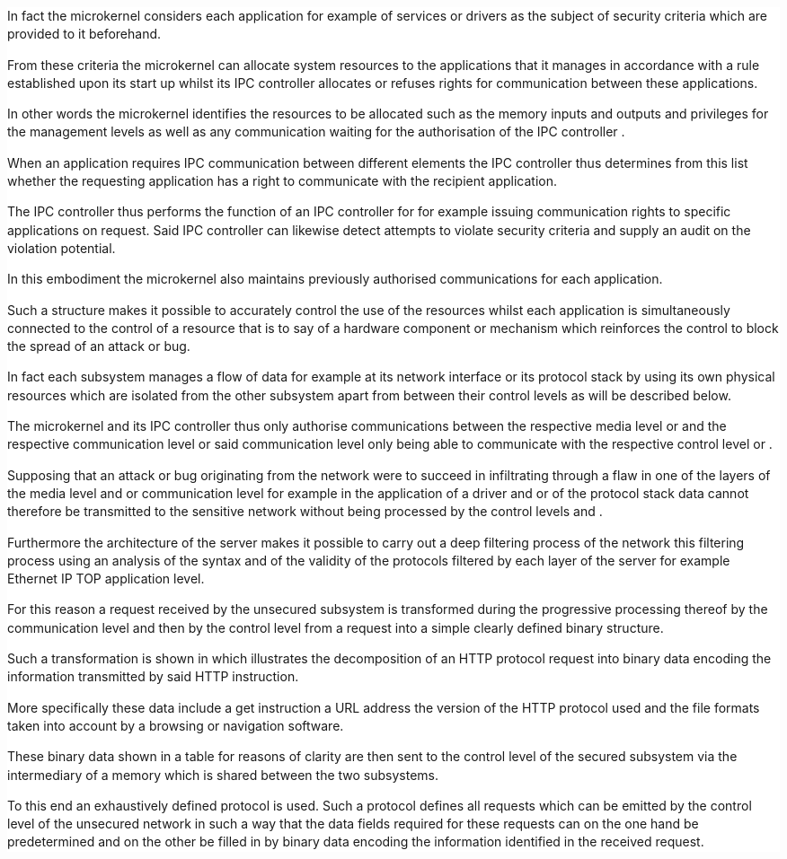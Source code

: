 In fact the microkernel considers each application for example of services or drivers as the subject of security criteria which are provided to it beforehand.

From these criteria the microkernel can allocate system resources to the applications that it manages in accordance with a rule established upon its start up whilst its IPC controller allocates or refuses rights for communication between these applications.

In other words the microkernel identifies the resources to be allocated such as the memory inputs and outputs and privileges for the management levels as well as any communication waiting for the authorisation of the IPC controller .

When an application requires IPC communication between different elements the IPC controller thus determines from this list whether the requesting application has a right to communicate with the recipient application.

The IPC controller thus performs the function of an IPC controller for for example issuing communication rights to specific applications on request. Said IPC controller can likewise detect attempts to violate security criteria and supply an audit on the violation potential.

In this embodiment the microkernel also maintains previously authorised communications for each application.

Such a structure makes it possible to accurately control the use of the resources whilst each application is simultaneously connected to the control of a resource that is to say of a hardware component or mechanism which reinforces the control to block the spread of an attack or bug.

In fact each subsystem manages a flow of data for example at its network interface or its protocol stack by using its own physical resources which are isolated from the other subsystem apart from between their control levels as will be described below.

The microkernel and its IPC controller thus only authorise communications between the respective media level or and the respective communication level or said communication level only being able to communicate with the respective control level or .

Supposing that an attack or bug originating from the network were to succeed in infiltrating through a flaw in one of the layers of the media level and or communication level for example in the application of a driver and or of the protocol stack data cannot therefore be transmitted to the sensitive network without being processed by the control levels and .

Furthermore the architecture of the server makes it possible to carry out a deep filtering process of the network this filtering process using an analysis of the syntax and of the validity of the protocols filtered by each layer of the server for example Ethernet IP TOP application level.

For this reason a request received by the unsecured subsystem is transformed during the progressive processing thereof by the communication level and then by the control level from a request into a simple clearly defined binary structure.

Such a transformation is shown in which illustrates the decomposition of an HTTP protocol request into binary data encoding the information transmitted by said HTTP instruction.

More specifically these data include a get instruction a URL address the version of the HTTP protocol used and the file formats taken into account by a browsing or navigation software.

These binary data shown in a table for reasons of clarity are then sent to the control level of the secured subsystem via the intermediary of a memory which is shared between the two subsystems.

To this end an exhaustively defined protocol is used. Such a protocol defines all requests which can be emitted by the control level of the unsecured network in such a way that the data fields required for these requests can on the one hand be predetermined and on the other be filled in by binary data encoding the information identified in the received request.

